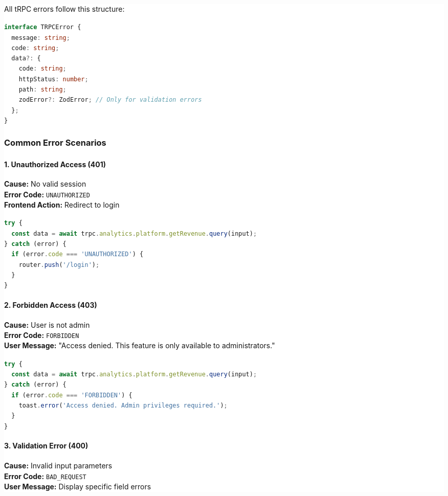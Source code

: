 All tRPC errors follow this structure:

```typescript
interface TRPCError {
  message: string;
  code: string;
  data?: {
    code: string;
    httpStatus: number;
    path: string;
    zodError?: ZodError; // Only for validation errors
  };
}
```

### Common Error Scenarios

#### 1. Unauthorized Access (401)

**Cause:** No valid session  
**Error Code:** `UNAUTHORIZED`  
**Frontend Action:** Redirect to login

```typescript
try {
  const data = await trpc.analytics.platform.getRevenue.query(input);
} catch (error) {
  if (error.code === 'UNAUTHORIZED') {
    router.push('/login');
  }
}
```

#### 2. Forbidden Access (403)

**Cause:** User is not admin  
**Error Code:** `FORBIDDEN`  
**User Message:** "Access denied. This feature is only available to administrators."

```typescript
try {
  const data = await trpc.analytics.platform.getRevenue.query(input);
} catch (error) {
  if (error.code === 'FORBIDDEN') {
    toast.error('Access denied. Admin privileges required.');
  }
}
```

#### 3. Validation Error (400)

**Cause:** Invalid input parameters  
**Error Code:** `BAD_REQUEST`  
**User Message:** Display specific field errors
